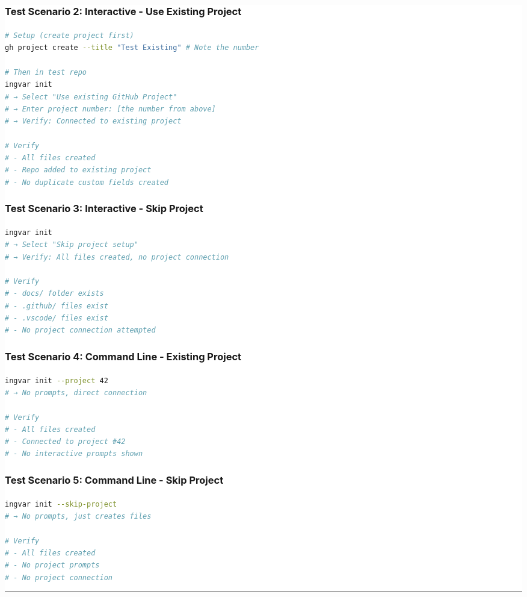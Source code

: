 ### Test Scenario 2: Interactive - Use Existing Project
```bash
# Setup (create project first)
gh project create --title "Test Existing" # Note the number

# Then in test repo
ingvar init
# → Select "Use existing GitHub Project"
# → Enter project number: [the number from above]
# → Verify: Connected to existing project

# Verify
# - All files created
# - Repo added to existing project
# - No duplicate custom fields created
```

### Test Scenario 3: Interactive - Skip Project
```bash
ingvar init
# → Select "Skip project setup"
# → Verify: All files created, no project connection

# Verify
# - docs/ folder exists
# - .github/ files exist
# - .vscode/ files exist
# - No project connection attempted
```

### Test Scenario 4: Command Line - Existing Project
```bash
ingvar init --project 42
# → No prompts, direct connection

# Verify
# - All files created
# - Connected to project #42
# - No interactive prompts shown
```

### Test Scenario 5: Command Line - Skip Project
```bash
ingvar init --skip-project
# → No prompts, just creates files

# Verify
# - All files created
# - No project prompts
# - No project connection
```

---